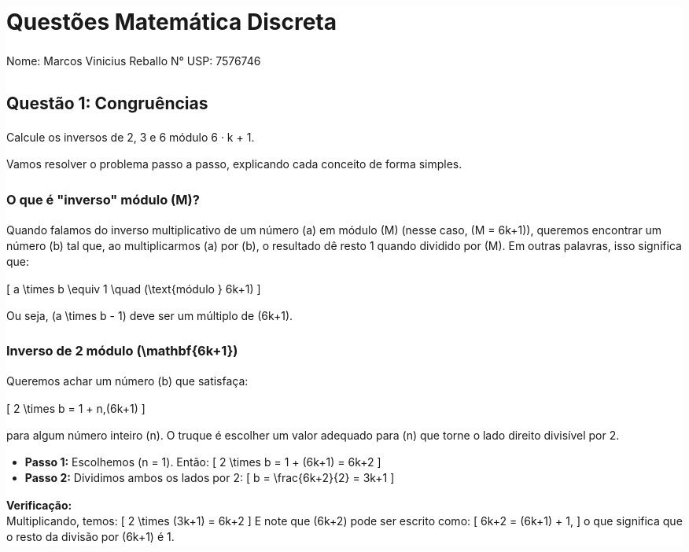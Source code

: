 # Questões Matemática Discreta

Nome: Marcos Vinicius Reballo
N° USP: 7576746

## Questão 1: Congruências

Calcule os inversos de 2, 3 e 6 módulo 6 · k + 1.

Vamos resolver o problema passo a passo, explicando cada conceito de forma simples.

### O que é "inverso" módulo \(M\)?

Quando falamos do inverso multiplicativo de um número \(a\) em módulo \(M\) (nesse caso, \(M = 6k+1\)), queremos encontrar um número \(b\) tal que, ao multiplicarmos \(a\) por \(b\), o resultado dê resto 1 quando dividido por \(M\). Em outras palavras, isso significa que:

\[
a \times b \equiv 1 \quad (\text{módulo } 6k+1)
\]

Ou seja, \(a \times b - 1\) deve ser um múltiplo de \(6k+1\).

### Inverso de 2 módulo \(\mathbf{6k+1}\)

Queremos achar um número \(b\) que satisfaça:

\[
2 \times b = 1 + n\,(6k+1)
\]

para algum número inteiro \(n\). O truque é escolher um valor adequado para \(n\) que torne o lado direito divisível por 2.

- **Passo 1:** Escolhemos \(n = 1\). Então:
  \[
  2 \times b = 1 + (6k+1) = 6k+2
  \]
- **Passo 2:** Dividimos ambos os lados por 2:
  \[
  b = \frac{6k+2}{2} = 3k+1
  \]

**Verificação:**  
Multiplicando, temos:
\[
2 \times (3k+1) = 6k+2
\]
E note que \(6k+2\) pode ser escrito como:
\[
6k+2 = (6k+1) + 1,
\]
o que significa que o resto da divisão por \(6k+1\) é 1.
